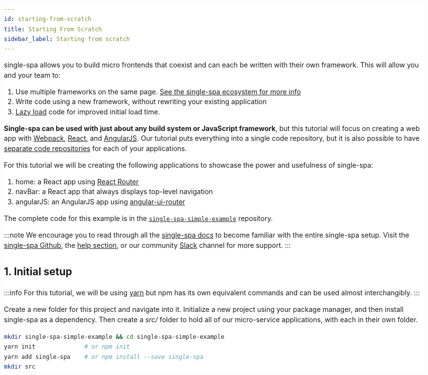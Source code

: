 ```yaml
---
id: starting-from-scratch
title: Starting From Scratch
sidebar_label: Starting from scratch
---
```


single-spa allows you to build micro frontends that coexist and can each be written with their own framework. This will allow you and your team to:

1. Use multiple frameworks on the same page. [See the single-spa ecosystem for more info](ecosystem.md#docsNav)
2. Write code using a new framework, without rewriting your existing application
3. [Lazy load](https://en.wikipedia.org/wiki/Lazy_loading) code for improved initial load time.

**Single-spa can be used with just about any build system or JavaScript framework**, but this tutorial will focus on creating a web app with [Webpack](https://webpack.js.org/), [React](https://reactjs.org/), and [AngularJS](https://angularjs.org/). Our tutorial puts everything into a single code repository, but it is also possible to have [separate code repositories](separating-applications.md#option-3-dynamic-module-loading) for each of your applications.

For this tutorial we will be creating the following applications to showcase the power and usefulness of single-spa:

1. home: a React app using [React Router](https://reacttraining.com/react-router/)
2. navBar: a React app that always displays top-level navigation
3. angularJS: an AngularJS app using [angular-ui-router](https://ui-router.github.io/ng1/)

The complete code for this example is in the [`single-spa-simple-example`](https://github.com/alocke12992/single-spa-simple-example) repository.

:::note
We encourage you to read through all the [single-spa docs](/) to become familiar with the entire single-spa setup. Visit the [single-spa Github](https://github.com/single-spa/single-spa), the [help section](https://single-spa.js.org/help.html), or our community [Slack](https://join.slack.com/t/single-spa/shared_invite/zt-21skfl7l3-leF7JkoKwKaRIPX~N6jXJQ) channel for more support.
:::

## 1. Initial setup

:::info
For this tutorial, we will be using [yarn](https://yarnpkg.com/en/) but npm has its own equivalent commands and can be used almost interchangibly.
:::

Create a new folder for this project and navigate into it. Initialize a new project using your package manager, and then install single-spa as a dependency. Then create a _src/_ folder to hold all of our micro-service applications, with each in their own folder.

```sh
mkdir single-spa-simple-example && cd single-spa-simple-example
yarn init              # or npm init
yarn add single-spa    # or npm install --save single-spa
mkdir src
```
